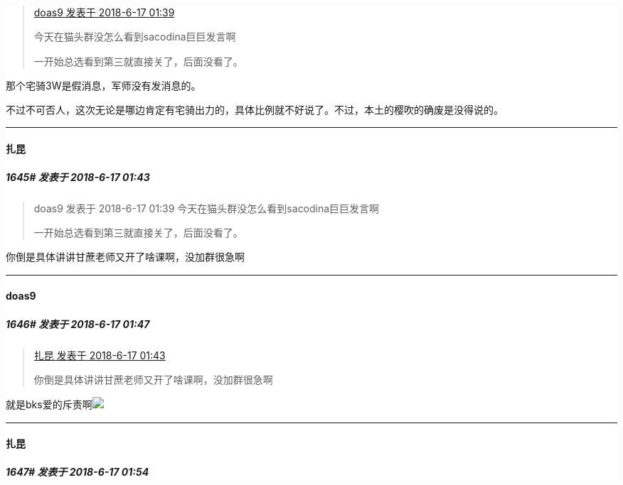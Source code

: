 

<blockquote><a href="httphttps://bbs.saraba1st.com/2b/forum.php?mod=redirect&amp;goto=findpost&amp;pid=40016587&amp;ptid=1595639" target="_blank">doas9 发表于 2018-6-17 01:39</a>

今天在猫头群没怎么看到sacodina巨巨发言啊


一开始总选看到第三就直接关了，后面没看了。</blockquote>
那个宅骑3W是假消息，军师没有发消息的。

不过不可否人，这次无论是哪边肯定有宅骑出力的，具体比例就不好说了。不过，本土的樱吹的确废是没得说的。







-----

####  扎昆  
##### 1645#       发表于 2018-6-17 01:43



<blockquote>doas9 发表于 2018-6-17 01:39
今天在猫头群没怎么看到sacodina巨巨发言啊


一开始总选看到第三就直接关了，后面没看了。
</blockquote>
你倒是具体讲讲甘蔗老师又开了啥课啊，没加群很急啊







-----

####  doas9  
##### 1646#       发表于 2018-6-17 01:47



<blockquote><a href="httphttps://bbs.saraba1st.com/2b/forum.php?mod=redirect&amp;goto=findpost&amp;pid=40016625&amp;ptid=1595639" target="_blank">扎昆 发表于 2018-6-17 01:43</a>

你倒是具体讲讲甘蔗老师又开了啥课啊，没加群很急啊</blockquote>
就是bks爱的斥责啊<img src="https://static.saraba1st.com/image/smiley/face2017/003.png" referrerpolicy="no-referrer">







-----

####  扎昆  
##### 1647#       发表于 2018-6-17 01:54



